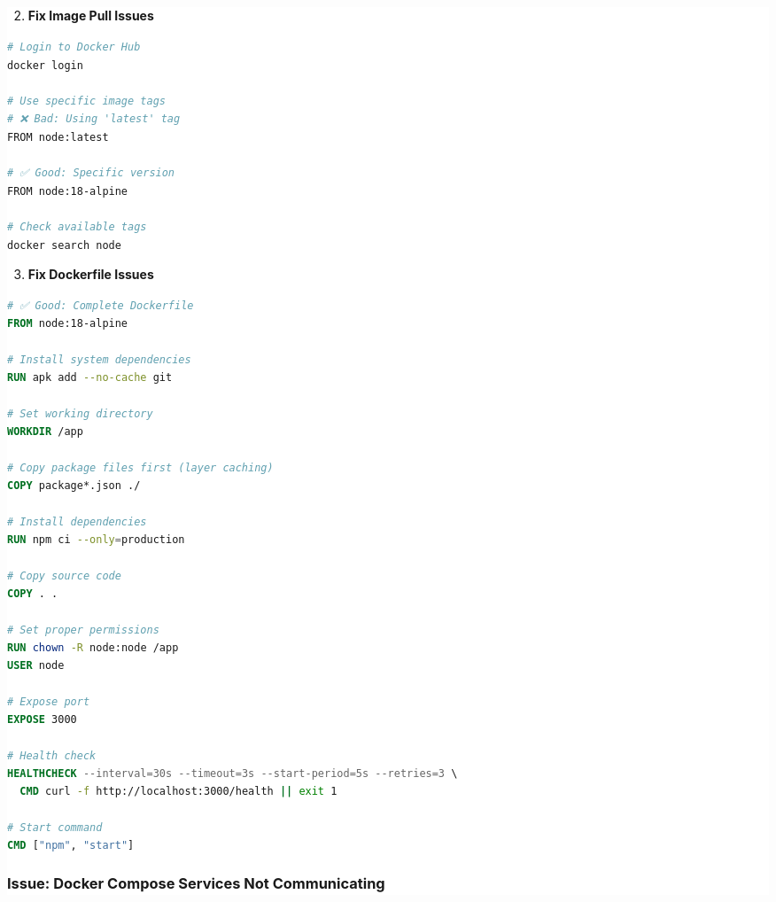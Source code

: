2. **Fix Image Pull Issues**
```bash
# Login to Docker Hub
docker login

# Use specific image tags
# ❌ Bad: Using 'latest' tag
FROM node:latest

# ✅ Good: Specific version
FROM node:18-alpine

# Check available tags
docker search node
```

3. **Fix Dockerfile Issues**
```dockerfile
# ✅ Good: Complete Dockerfile
FROM node:18-alpine

# Install system dependencies
RUN apk add --no-cache git

# Set working directory
WORKDIR /app

# Copy package files first (layer caching)
COPY package*.json ./

# Install dependencies
RUN npm ci --only=production

# Copy source code
COPY . .

# Set proper permissions
RUN chown -R node:node /app
USER node

# Expose port
EXPOSE 3000

# Health check
HEALTHCHECK --interval=30s --timeout=3s --start-period=5s --retries=3 \
  CMD curl -f http://localhost:3000/health || exit 1

# Start command
CMD ["npm", "start"]
```

### Issue: Docker Compose Services Not Communicating

